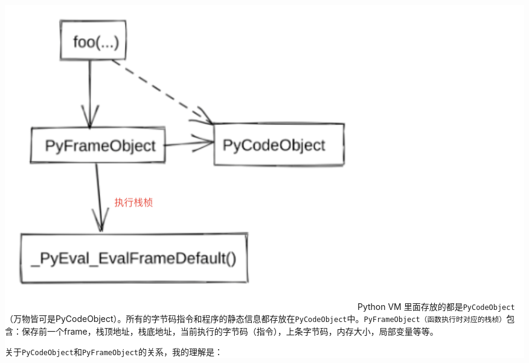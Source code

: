 ![python_origin_call](./python_origin_call.png "")
Python VM 里面存放的都是`PyCodeObject`（万物皆可是PyCodeObject）。所有的字节码指令和程序的静态信息都存放在`PyCodeObject`中。`PyFrameObject（函数执行时对应的栈桢）`包含：保存前一个frame，栈顶地址，栈底地址，当前执行的字节码（指令），上条字节码，内存大小，局部变量等等。

关于`PyCodeObject`和`PyFrameObject`的关系，我的理解是：

